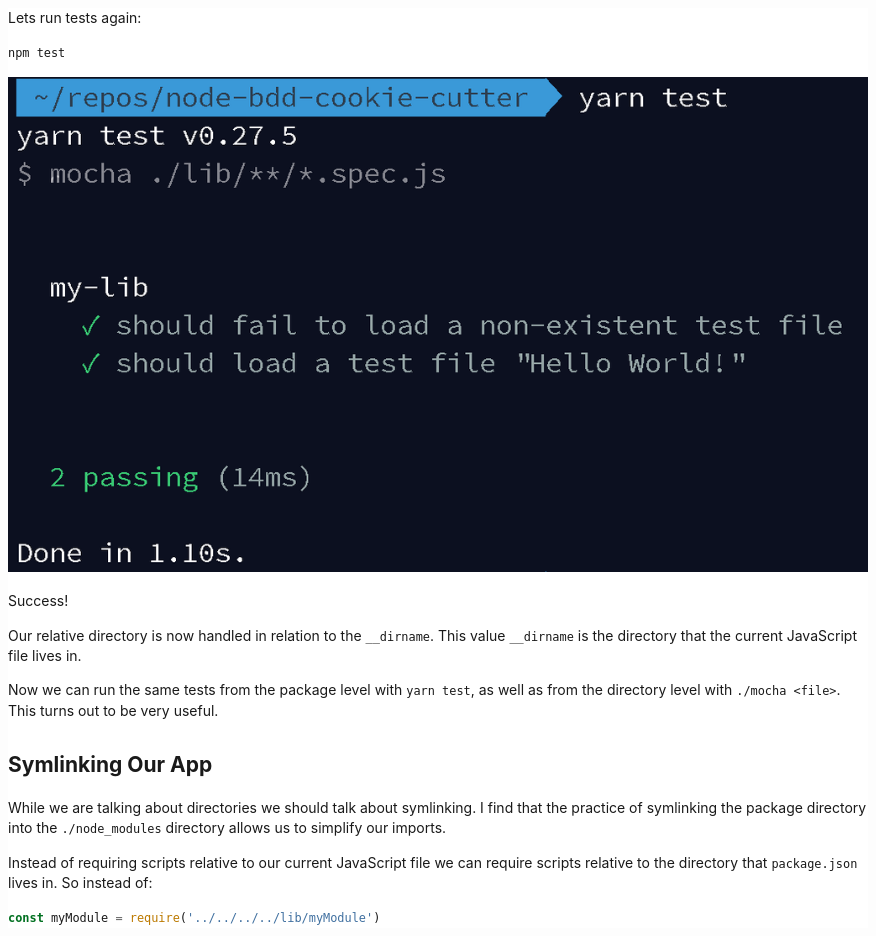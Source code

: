 Lets run tests again:

```cli
npm test
```

[![Relative directory is now handled](/img/posts/Screen-Shot-2017-09-15-at-3.51.58-PM.png)](/img/posts/Screen-Shot-2017-09-15-at-3.51.58-PM.png "Relative directory is now handled")

Success!

Our relative directory is now handled in relation to the `__dirname`. This value `__dirname` is the directory that the current JavaScript file lives in.

Now we can run the same tests from the package level with `yarn test`, as well as from the directory level with `./mocha <file>`. This turns out to be very useful.


## Symlinking Our App

While we are talking about directories we should talk about symlinking. I find that the practice of symlinking the package directory into the `./node_modules` directory allows us to simplify our imports.

Instead of requiring scripts relative to our current JavaScript file we can require scripts relative to the directory that `package.json` lives in. So instead of:

```javascript
const myModule = require('../../../../lib/myModule')
```
